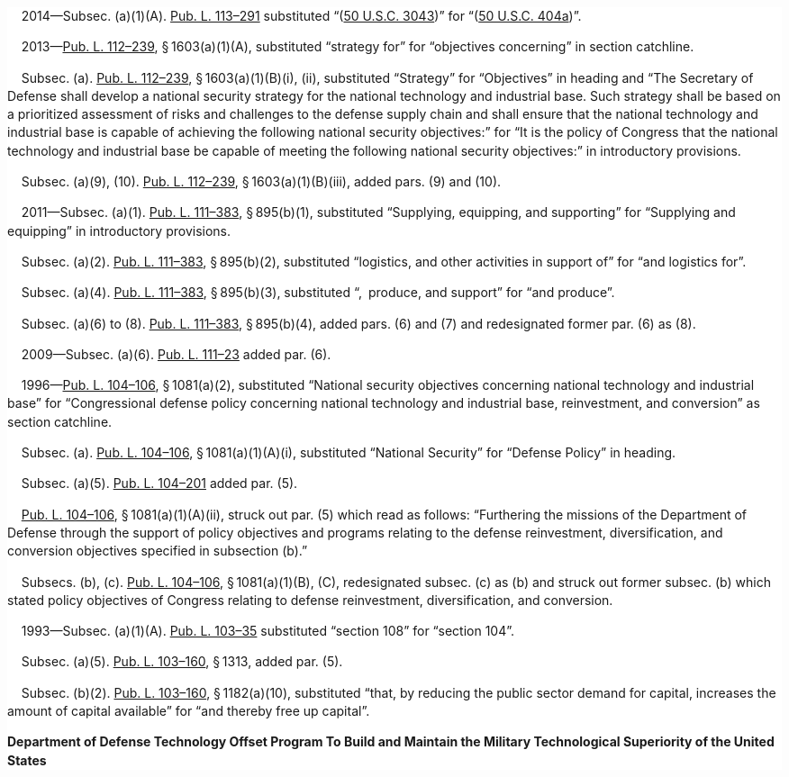     2014—Subsec. (a)(1)(A). [Pub. L. 113–291][/us/pl/113/291] substituted “([50 U.S.C. 3043][/us/usc/t50/s3043])” for “([50 U.S.C. 404a][/us/usc/t50/s404a])”.

    2013—[Pub. L. 112–239][/us/pl/112/239], § 1603(a)(1)(A), substituted “strategy for” for “objectives concerning” in section catchline.

    Subsec. (a). [Pub. L. 112–239][/us/pl/112/239], § 1603(a)(1)(B)(i), (ii), substituted “Strategy” for “Objectives” in heading and “The Secretary of Defense shall develop a national security strategy for the national technology and industrial base. Such strategy shall be based on a prioritized assessment of risks and challenges to the defense supply chain and shall ensure that the national technology and industrial base is capable of achieving the following national security objectives:” for “It is the policy of Congress that the national technology and industrial base be capable of meeting the following national security objectives:” in introductory provisions.

    Subsec. (a)(9), (10). [Pub. L. 112–239][/us/pl/112/239], § 1603(a)(1)(B)(iii), added pars. (9) and (10).

    2011—Subsec. (a)(1). [Pub. L. 111–383][/us/pl/111/383], § 895(b)(1), substituted “Supplying, equipping, and supporting” for “Supplying and equipping” in introductory provisions.

    Subsec. (a)(2). [Pub. L. 111–383][/us/pl/111/383], § 895(b)(2), substituted “logistics, and other activities in support of” for “and logistics for”.

    Subsec. (a)(4). [Pub. L. 111–383][/us/pl/111/383], § 895(b)(3), substituted “, produce, and support” for “and produce”.

    Subsec. (a)(6) to (8). [Pub. L. 111–383][/us/pl/111/383], § 895(b)(4), added pars. (6) and (7) and redesignated former par. (6) as (8).

    2009—Subsec. (a)(6). [Pub. L. 111–23][/us/pl/111/23] added par. (6).

    1996—[Pub. L. 104–106][/us/pl/104/106], § 1081(a)(2), substituted “National security objectives concerning national technology and industrial base” for “Congressional defense policy concerning national technology and industrial base, reinvestment, and conversion” as section catchline.

    Subsec. (a). [Pub. L. 104–106][/us/pl/104/106], § 1081(a)(1)(A)(i), substituted “National Security” for “Defense Policy” in heading.

    Subsec. (a)(5). [Pub. L. 104–201][/us/pl/104/201] added par. (5).

    [Pub. L. 104–106][/us/pl/104/106], § 1081(a)(1)(A)(ii), struck out par. (5) which read as follows: “Furthering the missions of the Department of Defense through the support of policy objectives and programs relating to the defense reinvestment, diversification, and conversion objectives specified in subsection (b).”

    Subsecs. (b), (c). [Pub. L. 104–106][/us/pl/104/106], § 1081(a)(1)(B), (C), redesignated subsec. (c) as (b) and struck out former subsec. (b) which stated policy objectives of Congress relating to defense reinvestment, diversification, and conversion.

    1993—Subsec. (a)(1)(A). [Pub. L. 103–35][/us/pl/103/35] substituted “section 108” for “section 104”.

    Subsec. (a)(5). [Pub. L. 103–160][/us/pl/103/160], § 1313, added par. (5).

    Subsec. (b)(2). [Pub. L. 103–160][/us/pl/103/160], § 1182(a)(10), substituted “that, by reducing the public sector demand for capital, increases the amount of capital available” for “and thereby free up capital”.

 __Department of Defense Technology Offset Program To Build and Maintain the Military Technological Superiority of the United States__ 


[/us/usc/t50/s3043]: https://publicdocs.github.io/go/links?ns=uslm&ref=%2Fus%2Fusc%2Ft50%2Fs3043
[/us/usc/t10/s113/g]: https://publicdocs.github.io/go/links?ns=uslm&ref=%2Fus%2Fusc%2Ft10%2Fs113%2Fg
[/us/usc/t10/s221]: https://publicdocs.github.io/go/links?ns=uslm&ref=%2Fus%2Fusc%2Ft10%2Fs221
[/us/pl/102/484/dD/tXLII]: https://publicdocs.github.io/go/links?ns=uslm&ref=%2Fus%2Fpl%2F102%2F484%2FdD%2FtXLII
[/us/stat/106/2662]: https://publicdocs.github.io/go/links?ns=uslm&ref=%2Fus%2Fstat%2F106%2F2662
[/us/pl/103/35/tII]: https://publicdocs.github.io/go/links?ns=uslm&ref=%2Fus%2Fpl%2F103%2F35%2FtII
[/us/stat/107/98]: https://publicdocs.github.io/go/links?ns=uslm&ref=%2Fus%2Fstat%2F107%2F98
[/us/pl/103/160/dA/tXI]: https://publicdocs.github.io/go/links?ns=uslm&ref=%2Fus%2Fpl%2F103%2F160%2FdA%2FtXI
[/us/stat/107/1771]: https://publicdocs.github.io/go/links?ns=uslm&ref=%2Fus%2Fstat%2F107%2F1771
[/us/pl/104/106/dA/tX]: https://publicdocs.github.io/go/links?ns=uslm&ref=%2Fus%2Fpl%2F104%2F106%2FdA%2FtX
[/us/stat/110/452]: https://publicdocs.github.io/go/links?ns=uslm&ref=%2Fus%2Fstat%2F110%2F452
[/us/pl/104/201/dA/tVIII]: https://publicdocs.github.io/go/links?ns=uslm&ref=%2Fus%2Fpl%2F104%2F201%2FdA%2FtVIII
[/us/stat/110/2612]: https://publicdocs.github.io/go/links?ns=uslm&ref=%2Fus%2Fstat%2F110%2F2612
[/us/pl/111/23/tIII]: https://publicdocs.github.io/go/links?ns=uslm&ref=%2Fus%2Fpl%2F111%2F23%2FtIII
[/us/stat/123/1731]: https://publicdocs.github.io/go/links?ns=uslm&ref=%2Fus%2Fstat%2F123%2F1731
[/us/pl/111/383/dA/tVIII]: https://publicdocs.github.io/go/links?ns=uslm&ref=%2Fus%2Fpl%2F111%2F383%2FdA%2FtVIII
[/us/stat/124/4314]: https://publicdocs.github.io/go/links?ns=uslm&ref=%2Fus%2Fstat%2F124%2F4314
[/us/pl/112/239/dA/tXVI]: https://publicdocs.github.io/go/links?ns=uslm&ref=%2Fus%2Fpl%2F112%2F239%2FdA%2FtXVI
[/us/stat/126/2062]: https://publicdocs.github.io/go/links?ns=uslm&ref=%2Fus%2Fstat%2F126%2F2062
[/us/pl/113/291/dA/tX]: https://publicdocs.github.io/go/links?ns=uslm&ref=%2Fus%2Fpl%2F113%2F291%2FdA%2FtX
[/us/stat/128/3508]: https://publicdocs.github.io/go/links?ns=uslm&ref=%2Fus%2Fstat%2F128%2F3508
[/us/pl/100/456/dA/tVIII]: https://publicdocs.github.io/go/links?ns=uslm&ref=%2Fus%2Fpl%2F100%2F456%2FdA%2FtVIII
[/us/stat/102/2014]: https://publicdocs.github.io/go/links?ns=uslm&ref=%2Fus%2Fstat%2F102%2F2014
[/us/pl/102/484]: https://publicdocs.github.io/go/links?ns=uslm&ref=%2Fus%2Fpl%2F102%2F484
[/us/usc/t10/s2533]: https://publicdocs.github.io/go/links?ns=uslm&ref=%2Fus%2Fusc%2Ft10%2Fs2533
[/us/pl/113/291]: https://publicdocs.github.io/go/links?ns=uslm&ref=%2Fus%2Fpl%2F113%2F291
[/us/usc/t50/s3043]: https://publicdocs.github.io/go/links?ns=uslm&ref=%2Fus%2Fusc%2Ft50%2Fs3043
[/us/usc/t50/s404a]: https://publicdocs.github.io/go/links?ns=uslm&ref=%2Fus%2Fusc%2Ft50%2Fs404a
[/us/pl/112/239]: https://publicdocs.github.io/go/links?ns=uslm&ref=%2Fus%2Fpl%2F112%2F239
[/us/pl/112/239]: https://publicdocs.github.io/go/links?ns=uslm&ref=%2Fus%2Fpl%2F112%2F239
[/us/pl/112/239]: https://publicdocs.github.io/go/links?ns=uslm&ref=%2Fus%2Fpl%2F112%2F239
[/us/pl/111/383]: https://publicdocs.github.io/go/links?ns=uslm&ref=%2Fus%2Fpl%2F111%2F383
[/us/pl/111/383]: https://publicdocs.github.io/go/links?ns=uslm&ref=%2Fus%2Fpl%2F111%2F383
[/us/pl/111/383]: https://publicdocs.github.io/go/links?ns=uslm&ref=%2Fus%2Fpl%2F111%2F383
[/us/pl/111/383]: https://publicdocs.github.io/go/links?ns=uslm&ref=%2Fus%2Fpl%2F111%2F383
[/us/pl/111/23]: https://publicdocs.github.io/go/links?ns=uslm&ref=%2Fus%2Fpl%2F111%2F23
[/us/pl/104/106]: https://publicdocs.github.io/go/links?ns=uslm&ref=%2Fus%2Fpl%2F104%2F106
[/us/pl/104/106]: https://publicdocs.github.io/go/links?ns=uslm&ref=%2Fus%2Fpl%2F104%2F106
[/us/pl/104/201]: https://publicdocs.github.io/go/links?ns=uslm&ref=%2Fus%2Fpl%2F104%2F201
[/us/pl/104/106]: https://publicdocs.github.io/go/links?ns=uslm&ref=%2Fus%2Fpl%2F104%2F106
[/us/pl/104/106]: https://publicdocs.github.io/go/links?ns=uslm&ref=%2Fus%2Fpl%2F104%2F106
[/us/pl/103/35]: https://publicdocs.github.io/go/links?ns=uslm&ref=%2Fus%2Fpl%2F103%2F35
[/us/pl/103/160]: https://publicdocs.github.io/go/links?ns=uslm&ref=%2Fus%2Fpl%2F103%2F160
[/us/pl/103/160]: https://publicdocs.github.io/go/links?ns=uslm&ref=%2Fus%2Fpl%2F103%2F160
[/us/pl/114/92/dA/tII]: https://publicdocs.github.io/go/links?ns=uslm&ref=%2Fus%2Fpl%2F114%2F92%2FdA%2FtII
[/us/stat/129/772]: https://publicdocs.github.io/go/links?ns=uslm&ref=%2Fus%2Fstat%2F129%2F772
[/us/usc/t10/s2371b]: https://publicdocs.github.io/go/links?ns=uslm&ref=%2Fus%2Fusc%2Ft10%2Fs2371b
[/us/pl/111/383/dA/tVIII]: https://publicdocs.github.io/go/links?ns=uslm&ref=%2Fus%2Fpl%2F111%2F383%2FdA%2FtVIII
[/us/stat/124/4310]: https://publicdocs.github.io/go/links?ns=uslm&ref=%2Fus%2Fstat%2F124%2F4310
[/us/pl/110/417]: https://publicdocs.github.io/go/links?ns=uslm&ref=%2Fus%2Fpl%2F110%2F417
[/us/stat/122/4404]: https://publicdocs.github.io/go/links?ns=uslm&ref=%2Fus%2Fstat%2F122%2F4404
[/us/pl/109/163/dA/tII]: https://publicdocs.github.io/go/links?ns=uslm&ref=%2Fus%2Fpl%2F109%2F163%2FdA%2FtII
[/us/stat/119/3180]: https://publicdocs.github.io/go/links?ns=uslm&ref=%2Fus%2Fstat%2F119%2F3180
[/us/pl/110/181/dA/tII]: https://publicdocs.github.io/go/links?ns=uslm&ref=%2Fus%2Fpl%2F110%2F181%2FdA%2FtII
[/us/stat/122/47]: https://publicdocs.github.io/go/links?ns=uslm&ref=%2Fus%2Fstat%2F122%2F47
[/us/pl/108/136/dA/tVIII]: https://publicdocs.github.io/go/links?ns=uslm&ref=%2Fus%2Fpl%2F108%2F136%2FdA%2FtVIII
[/us/stat/117/1542]: https://publicdocs.github.io/go/links?ns=uslm&ref=%2Fus%2Fstat%2F117%2F1542
[/us/pl/109/364/dA/tVIII]: https://publicdocs.github.io/go/links?ns=uslm&ref=%2Fus%2Fpl%2F109%2F364%2FdA%2FtVIII
[/us/stat/120/2335]: https://publicdocs.github.io/go/links?ns=uslm&ref=%2Fus%2Fstat%2F120%2F2335
[/us/pl/111/84/dA/tVIII]: https://publicdocs.github.io/go/links?ns=uslm&ref=%2Fus%2Fpl%2F111%2F84%2FdA%2FtVIII
[/us/stat/123/2420]: https://publicdocs.github.io/go/links?ns=uslm&ref=%2Fus%2Fstat%2F123%2F2420
[/us/pl/112/81/dA/tX]: https://publicdocs.github.io/go/links?ns=uslm&ref=%2Fus%2Fpl%2F112%2F81%2FdA%2FtX
[/us/stat/125/1585]: https://publicdocs.github.io/go/links?ns=uslm&ref=%2Fus%2Fstat%2F125%2F1585
[/us/pl/113/291/dA/tX]: https://publicdocs.github.io/go/links?ns=uslm&ref=%2Fus%2Fpl%2F113%2F291%2FdA%2FtX
[/us/stat/128/3506]: https://publicdocs.github.io/go/links?ns=uslm&ref=%2Fus%2Fstat%2F128%2F3506
[/us/pl/108/136]: https://publicdocs.github.io/go/links?ns=uslm&ref=%2Fus%2Fpl%2F108%2F136
[/us/usc/t10/s2436]: https://publicdocs.github.io/go/links?ns=uslm&ref=%2Fus%2Fusc%2Ft10%2Fs2436
[/us/usc/t10/s2501]: https://publicdocs.github.io/go/links?ns=uslm&ref=%2Fus%2Fusc%2Ft10%2Fs2501
[/us/usc/t41/s1122/a/4/A]: https://publicdocs.github.io/go/links?ns=uslm&ref=%2Fus%2Fusc%2Ft41%2Fs1122%2Fa%2F4%2FA
[/us/usc/t10/s2507]: https://publicdocs.github.io/go/links?ns=uslm&ref=%2Fus%2Fusc%2Ft10%2Fs2507
[/us/usc/t5/s552]: https://publicdocs.github.io/go/links?ns=uslm&ref=%2Fus%2Fusc%2Ft5%2Fs552
[/us/pl/112/81/dA/tX]: https://publicdocs.github.io/go/links?ns=uslm&ref=%2Fus%2Fpl%2F112%2F81%2FdA%2FtX
[/us/stat/125/1585]: https://publicdocs.github.io/go/links?ns=uslm&ref=%2Fus%2Fstat%2F125%2F1585
[/us/usc/t50/s3003/4]: https://publicdocs.github.io/go/links?ns=uslm&ref=%2Fus%2Fusc%2Ft50%2Fs3003%2F4
[/us/pl/111/84/dA/tVIII]: https://publicdocs.github.io/go/links?ns=uslm&ref=%2Fus%2Fpl%2F111%2F84%2FdA%2FtVIII
[/us/stat/123/2420]: https://publicdocs.github.io/go/links?ns=uslm&ref=%2Fus%2Fstat%2F123%2F2420
[/us/usc/t10/s2534]: https://publicdocs.github.io/go/links?ns=uslm&ref=%2Fus%2Fusc%2Ft10%2Fs2534
[/us/pl/107/107/dA/tII]: https://publicdocs.github.io/go/links?ns=uslm&ref=%2Fus%2Fpl%2F107%2F107%2FdA%2FtII
[/us/stat/115/1041]: https://publicdocs.github.io/go/links?ns=uslm&ref=%2Fus%2Fstat%2F115%2F1041
[/us/pl/106/398]: https://publicdocs.github.io/go/links?ns=uslm&ref=%2Fus%2Fpl%2F106%2F398
[/us/stat/114/1654]: https://publicdocs.github.io/go/links?ns=uslm&ref=%2Fus%2Fstat%2F114%2F1654
[/us/pl/106/398]: https://publicdocs.github.io/go/links?ns=uslm&ref=%2Fus%2Fpl%2F106%2F398
[/us/stat/114/1654]: https://publicdocs.github.io/go/links?ns=uslm&ref=%2Fus%2Fstat%2F114%2F1654
[/us/pl/106/398]: https://publicdocs.github.io/go/links?ns=uslm&ref=%2Fus%2Fpl%2F106%2F398
[/us/stat/114/1654]: https://publicdocs.github.io/go/links?ns=uslm&ref=%2Fus%2Fstat%2F114%2F1654
[/us/pl/106/65/dA/tII]: https://publicdocs.github.io/go/links?ns=uslm&ref=%2Fus%2Fpl%2F106%2F65%2FdA%2FtII
[/us/stat/113/551]: https://publicdocs.github.io/go/links?ns=uslm&ref=%2Fus%2Fstat%2F113%2F551
[/us/pl/106/65/dA/tII]: https://publicdocs.github.io/go/links?ns=uslm&ref=%2Fus%2Fpl%2F106%2F65%2FdA%2FtII
[/us/stat/113/542]: https://publicdocs.github.io/go/links?ns=uslm&ref=%2Fus%2Fstat%2F113%2F542
[/us/pl/108/136/dA/tX]: https://publicdocs.github.io/go/links?ns=uslm&ref=%2Fus%2Fpl%2F108%2F136%2FdA%2FtX
[/us/stat/117/1604]: https://publicdocs.github.io/go/links?ns=uslm&ref=%2Fus%2Fstat%2F117%2F1604
[/us/pl/109/364/dA/tII]: https://publicdocs.github.io/go/links?ns=uslm&ref=%2Fus%2Fpl%2F109%2F364%2FdA%2FtII
[/us/stat/120/2125]: https://publicdocs.github.io/go/links?ns=uslm&ref=%2Fus%2Fstat%2F120%2F2125
[/us/pl/111/84/dA/tII]: https://publicdocs.github.io/go/links?ns=uslm&ref=%2Fus%2Fpl%2F111%2F84%2FdA%2FtII
[/us/stat/123/2226]: https://publicdocs.github.io/go/links?ns=uslm&ref=%2Fus%2Fstat%2F123%2F2226
[/us/pl/105/261/dA/tII]: https://publicdocs.github.io/go/links?ns=uslm&ref=%2Fus%2Fpl%2F105%2F261%2FdA%2FtII
[/us/stat/112/1948]: https://publicdocs.github.io/go/links?ns=uslm&ref=%2Fus%2Fstat%2F112%2F1948
[/us/pl/104/201/dA/tII]: https://publicdocs.github.io/go/links?ns=uslm&ref=%2Fus%2Fpl%2F104%2F201%2FdA%2FtII
[/us/stat/110/2469]: https://publicdocs.github.io/go/links?ns=uslm&ref=%2Fus%2Fstat%2F110%2F2469
[/us/pl/106/65/dA/tII]: https://publicdocs.github.io/go/links?ns=uslm&ref=%2Fus%2Fpl%2F106%2F65%2FdA%2FtII
[/us/stat/113/551]: https://publicdocs.github.io/go/links?ns=uslm&ref=%2Fus%2Fstat%2F113%2F551
[/us/pl/109/163/dA/tII]: https://publicdocs.github.io/go/links?ns=uslm&ref=%2Fus%2Fpl%2F109%2F163%2FdA%2FtII
[/us/stat/119/3179]: https://publicdocs.github.io/go/links?ns=uslm&ref=%2Fus%2Fstat%2F119%2F3179
[/us/pl/111/84/dA/tII]: https://publicdocs.github.io/go/links?ns=uslm&ref=%2Fus%2Fpl%2F111%2F84%2FdA%2FtII
[/us/stat/123/2237]: https://publicdocs.github.io/go/links?ns=uslm&ref=%2Fus%2Fstat%2F123%2F2237
[/us/pl/104/106/dA/tVIII]: https://publicdocs.github.io/go/links?ns=uslm&ref=%2Fus%2Fpl%2F104%2F106%2FdA%2FtVIII
[/us/stat/110/393]: https://publicdocs.github.io/go/links?ns=uslm&ref=%2Fus%2Fstat%2F110%2F393
[/us/pl/105/85/dA/tX]: https://publicdocs.github.io/go/links?ns=uslm&ref=%2Fus%2Fpl%2F105%2F85%2FdA%2FtX
[/us/stat/111/1880]: https://publicdocs.github.io/go/links?ns=uslm&ref=%2Fus%2Fstat%2F111%2F1880
[/us/usc/t10/s7315]: https://publicdocs.github.io/go/links?ns=uslm&ref=%2Fus%2Fusc%2Ft10%2Fs7315
[/us/pl/103/337/dA/tXI]: https://publicdocs.github.io/go/links?ns=uslm&ref=%2Fus%2Fpl%2F103%2F337%2FdA%2FtXI
[/us/stat/108/2870]: https://publicdocs.github.io/go/links?ns=uslm&ref=%2Fus%2Fstat%2F108%2F2870
[/us/pl/103/160/dA/tXIII]: https://publicdocs.github.io/go/links?ns=uslm&ref=%2Fus%2Fpl%2F103%2F160%2FdA%2FtXIII
[/us/stat/107/1784]: https://publicdocs.github.io/go/links?ns=uslm&ref=%2Fus%2Fstat%2F107%2F1784
[/us/pl/103/160/s1302]: https://publicdocs.github.io/go/links?ns=uslm&ref=%2Fus%2Fpl%2F103%2F160%2Fs1302
[/us/stat/107/1783]: https://publicdocs.github.io/go/links?ns=uslm&ref=%2Fus%2Fstat%2F107%2F1783
[/us/pl/103/160/dA/tXIII]: https://publicdocs.github.io/go/links?ns=uslm&ref=%2Fus%2Fpl%2F103%2F160%2FdA%2FtXIII
[/us/stat/107/1809]: https://publicdocs.github.io/go/links?ns=uslm&ref=%2Fus%2Fstat%2F107%2F1809
[/us/pl/104/201/dA/tX]: https://publicdocs.github.io/go/links?ns=uslm&ref=%2Fus%2Fpl%2F104%2F201%2FdA%2FtX
[/us/stat/110/2658]: https://publicdocs.github.io/go/links?ns=uslm&ref=%2Fus%2Fstat%2F110%2F2658
[/us/pl/103/160]: https://publicdocs.github.io/go/links?ns=uslm&ref=%2Fus%2Fpl%2F103%2F160
[/us/usc/t46/s31326]: https://publicdocs.github.io/go/links?ns=uslm&ref=%2Fus%2Fusc%2Ft46%2Fs31326
[/us/usc/t6/s542]: https://publicdocs.github.io/go/links?ns=uslm&ref=%2Fus%2Fusc%2Ft6%2Fs542
[/us/pl/102/484/dA/tI]: https://publicdocs.github.io/go/links?ns=uslm&ref=%2Fus%2Fpl%2F102%2F484%2FdA%2FtI
[/us/stat/106/2347-2349]: https://publicdocs.github.io/go/links?ns=uslm&ref=%2Fus%2Fstat%2F106%2F2347-2349
[/us/pl/103/35/tII]: https://publicdocs.github.io/go/links?ns=uslm&ref=%2Fus%2Fpl%2F103%2F35%2FtII
[/us/stat/107/100]: https://publicdocs.github.io/go/links?ns=uslm&ref=%2Fus%2Fstat%2F107%2F100
[/us/pl/103/337/dA/tXI]: https://publicdocs.github.io/go/links?ns=uslm&ref=%2Fus%2Fpl%2F103%2F337%2FdA%2FtXI
[/us/stat/108/2879]: https://publicdocs.github.io/go/links?ns=uslm&ref=%2Fus%2Fstat%2F108%2F2879
[/us/pl/104/201/dA/tI]: https://publicdocs.github.io/go/links?ns=uslm&ref=%2Fus%2Fpl%2F104%2F201%2FdA%2FtI
[/us/stat/110/2449]: https://publicdocs.github.io/go/links?ns=uslm&ref=%2Fus%2Fstat%2F110%2F2449
[/us/pl/105/261/dA/tI]: https://publicdocs.github.io/go/links?ns=uslm&ref=%2Fus%2Fpl%2F105%2F261%2FdA%2FtI
[/us/stat/112/1939]: https://publicdocs.github.io/go/links?ns=uslm&ref=%2Fus%2Fstat%2F112%2F1939
[/us/pl/106/65/dA/tI]: https://publicdocs.github.io/go/links?ns=uslm&ref=%2Fus%2Fpl%2F106%2F65%2FdA%2FtI
[/us/stat/113/533]: https://publicdocs.github.io/go/links?ns=uslm&ref=%2Fus%2Fstat%2F113%2F533
[/us/pl/106/398]: https://publicdocs.github.io/go/links?ns=uslm&ref=%2Fus%2Fpl%2F106%2F398
[/us/stat/114/1654]: https://publicdocs.github.io/go/links?ns=uslm&ref=%2Fus%2Fstat%2F114%2F1654
[/us/pl/102/484/dD/tXLII]: https://publicdocs.github.io/go/links?ns=uslm&ref=%2Fus%2Fpl%2F102%2F484%2FdD%2FtXLII
[/us/stat/106/2671]: https://publicdocs.github.io/go/links?ns=uslm&ref=%2Fus%2Fstat%2F106%2F2671
[/us/pl/104/201/dA/tVIII]: https://publicdocs.github.io/go/links?ns=uslm&ref=%2Fus%2Fpl%2F104%2F201%2FdA%2FtVIII
[/us/stat/110/2614]: https://publicdocs.github.io/go/links?ns=uslm&ref=%2Fus%2Fstat%2F110%2F2614
[/us/pl/102/484/dD/tXLII]: https://publicdocs.github.io/go/links?ns=uslm&ref=%2Fus%2Fpl%2F102%2F484%2FdD%2FtXLII
[/us/stat/106/2694]: https://publicdocs.github.io/go/links?ns=uslm&ref=%2Fus%2Fstat%2F106%2F2694
[/us/pl/102/484/dD/tXLIV]: https://publicdocs.github.io/go/links?ns=uslm&ref=%2Fus%2Fpl%2F102%2F484%2FdD%2FtXLIV
[/us/stat/106/2753]: https://publicdocs.github.io/go/links?ns=uslm&ref=%2Fus%2Fstat%2F106%2F2753
[/us/pl/103/160/dA/tXIII]: https://publicdocs.github.io/go/links?ns=uslm&ref=%2Fus%2Fpl%2F103%2F160%2FdA%2FtXIII
[/us/stat/107/1817]: https://publicdocs.github.io/go/links?ns=uslm&ref=%2Fus%2Fstat%2F107%2F1817
[/us/pl/103/337/dA/tXI]: https://publicdocs.github.io/go/links?ns=uslm&ref=%2Fus%2Fpl%2F103%2F337%2FdA%2FtXI
[/us/stat/108/2881]: https://publicdocs.github.io/go/links?ns=uslm&ref=%2Fus%2Fstat%2F108%2F2881
[/us/pl/104/201/dA/tVIII]: https://publicdocs.github.io/go/links?ns=uslm&ref=%2Fus%2Fpl%2F104%2F201%2FdA%2FtVIII
[/us/stat/110/2610]: https://publicdocs.github.io/go/links?ns=uslm&ref=%2Fus%2Fstat%2F110%2F2610
[/us/pl/105/85/dA/tX]: https://publicdocs.github.io/go/links?ns=uslm&ref=%2Fus%2Fpl%2F105%2F85%2FdA%2FtX
[/us/stat/111/1905]: https://publicdocs.github.io/go/links?ns=uslm&ref=%2Fus%2Fstat%2F111%2F1905
[/us/pl/105/277/dA]: https://publicdocs.github.io/go/links?ns=uslm&ref=%2Fus%2Fpl%2F105%2F277%2FdA
[/us/stat/112/2681-337]: https://publicdocs.github.io/go/links?ns=uslm&ref=%2Fus%2Fstat%2F112%2F2681-337
[/us/usc/t29/s2864/a/2/A]: https://publicdocs.github.io/go/links?ns=uslm&ref=%2Fus%2Fusc%2Ft29%2Fs2864%2Fa%2F2%2FA
[/us/usc/t29/s2801]: https://publicdocs.github.io/go/links?ns=uslm&ref=%2Fus%2Fusc%2Ft29%2Fs2801
[/us/usc/t29/s2801]: https://publicdocs.github.io/go/links?ns=uslm&ref=%2Fus%2Fusc%2Ft29%2Fs2801
[/us/usc/t10/s2302/5]: https://publicdocs.github.io/go/links?ns=uslm&ref=%2Fus%2Fusc%2Ft10%2Fs2302%2F5